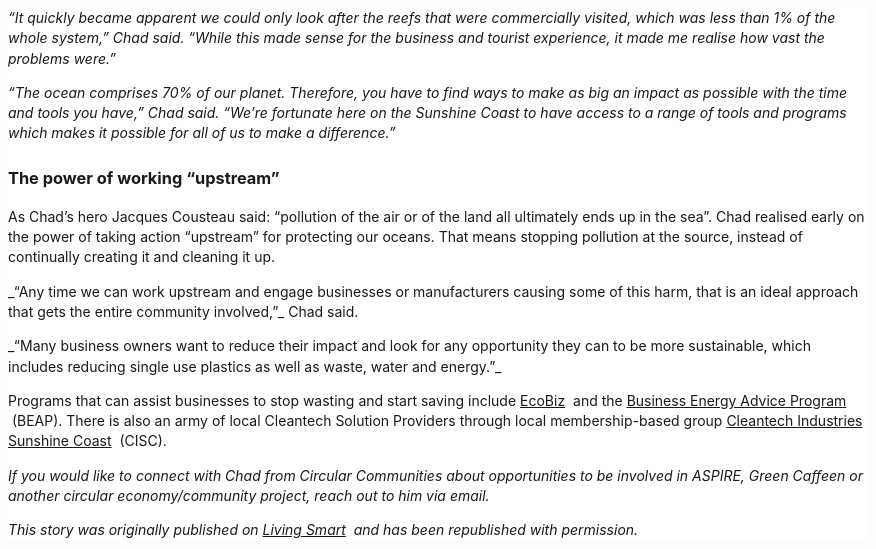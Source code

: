 *“It quickly became apparent we could only look after the reefs that were commercially visited, which was less than 1% of the whole system,” Chad said. “While this made sense for the business and tourist experience, it made me realise how vast the problems were.”*

*“The ocean comprises 70% of our planet. Therefore, you have to find ways to make as big an impact as possible with the time and tools you have,” Chad said. “We’re fortunate here on the Sunshine Coast to have access to a range of tools and programs which makes it possible for all of us to make a difference.”*

### **The power of working** “**upstream”** 

As Chad’s hero Jacques Cousteau said: “pollution of the air or of the land all ultimately ends up in the sea”. Chad realised early on the power of taking action “upstream” for protecting our oceans. That means stopping pollution at the source, instead of continually creating it and cleaning it up. 

\_“Any time we can work upstream and engage businesses or manufacturers causing some of this harm, that is an ideal approach that gets the entire community involved,”\_ Chad said.

\_“Many business owners want to reduce their impact and look for any opportunity they can to be more sustainable, which includes reducing single use plastics as well as waste, water and energy.”\_ 

Programs that can assist businesses to stop wasting and start saving include [EcoBiz](https://ecobiz.cciq.com.au/)
 and the [Business Energy Advice Program](https://businessenergyadvice.com.au/)
 (BEAP). There is also an army of local Cleantech Solution Providers through local membership-based group [Cleantech Industries Sunshine Coast](https://cleantechsunshinecoast.org.au/)
 (CISC).

*If you would like to connect with Chad from Circular Communities about opportunities to be involved in ASPIRE, Green Caffeen or another circular economy/community project, reach out to him via email.*

*This story was originally published on [Living Smart](https://www.livingsmartqld.com.au/)
 and has been republished with permission.*
